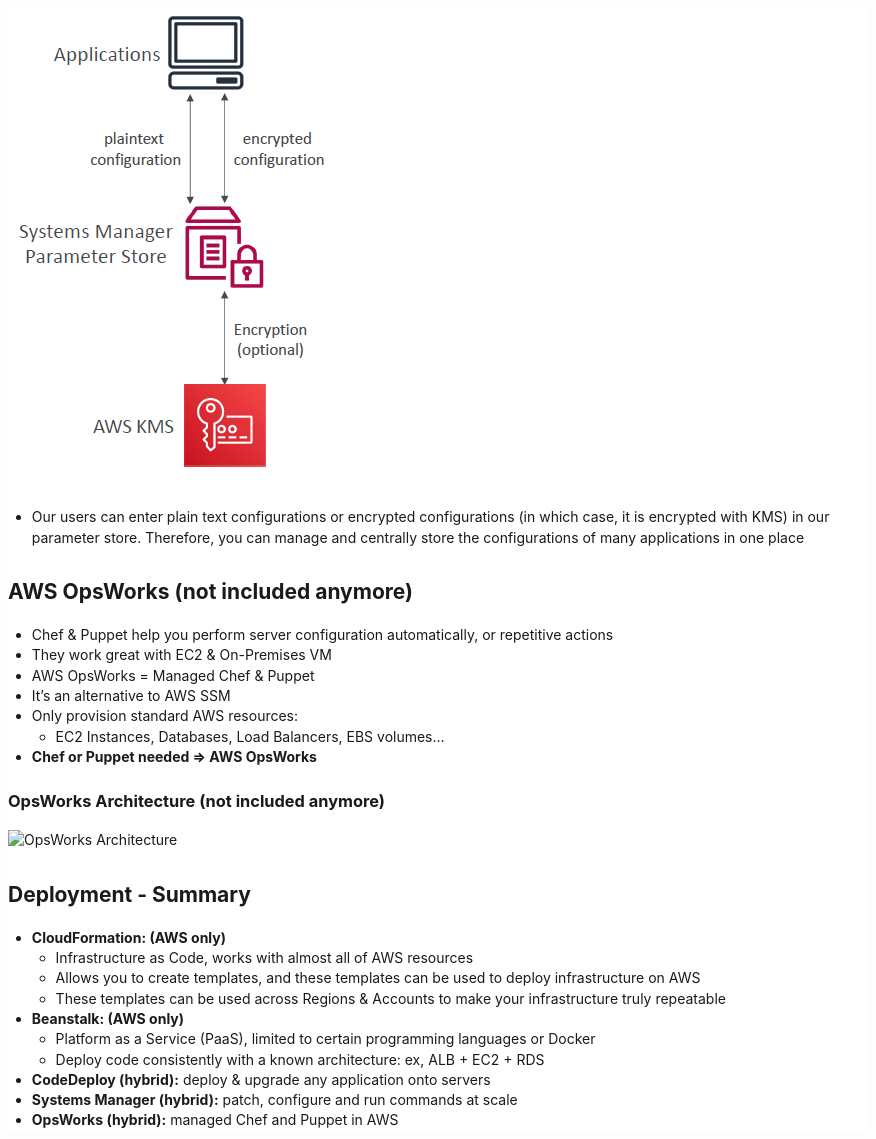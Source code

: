   ![SSM PARAMETER STORE](../images/SSM_Parameter_Store.PNG)

- Our users can enter plain text configurations or encrypted configurations (in which case, it is encrypted with KMS) in our parameter store. Therefore, you can manage and centrally store the configurations of many applications in one place

## AWS OpsWorks (not included anymore)

- Chef & Puppet help you perform server configuration automatically, or repetitive actions
- They work great with EC2 & On-Premises VM
- AWS OpsWorks = Managed Chef & Puppet
- It’s an alternative to AWS SSM
- Only provision standard AWS resources:
  - EC2 Instances, Databases, Load Balancers, EBS volumes…
- **Chef or Puppet needed => AWS OpsWorks**

### OpsWorks Architecture (not included anymore)

![OpsWorks Architecture](../images/OpsWorks_Architecture.png)

## Deployment - Summary

- **CloudFormation: (AWS only)**
  - Infrastructure as Code, works with almost all of AWS resources
  - Allows you to create templates, and these templates can be used to deploy infrastructure on AWS 
  - These templates can be used across Regions & Accounts to make your infrastructure truly repeatable
- **Beanstalk: (AWS only)**
  - Platform as a Service (PaaS), limited to certain programming languages or Docker
  - Deploy code consistently with a known architecture: ex, ALB + EC2 + RDS
- **CodeDeploy (hybrid):** deploy & upgrade any application onto servers
- **Systems Manager (hybrid):** patch, configure and run commands at scale
- **OpsWorks (hybrid):** managed Chef and Puppet in AWS
